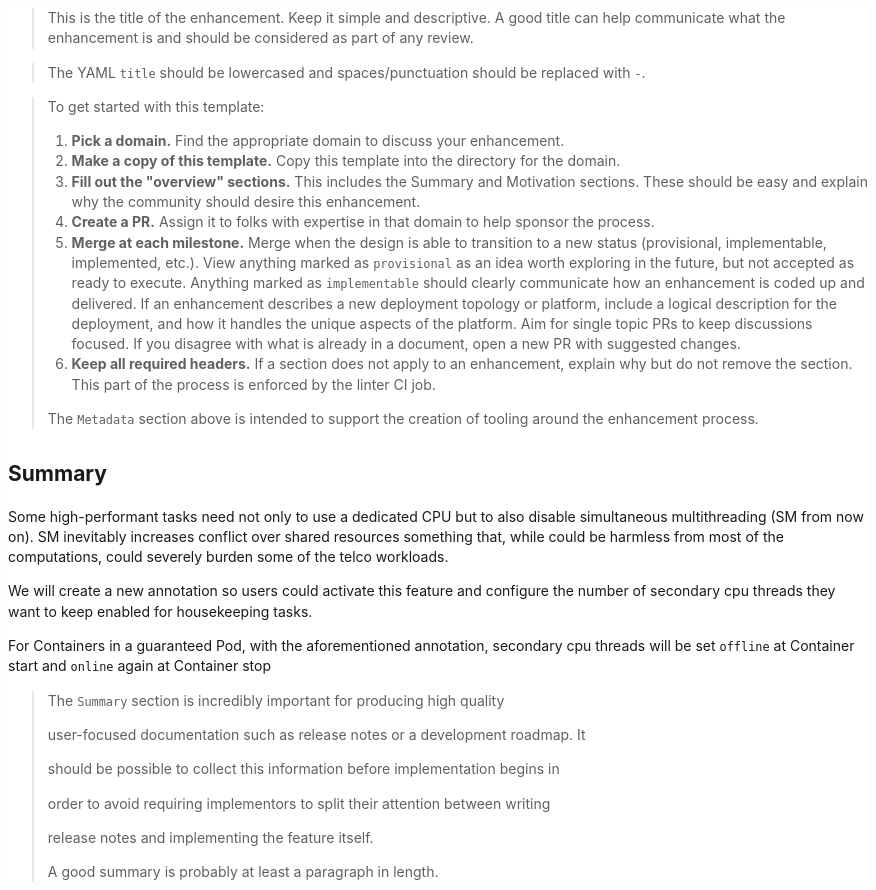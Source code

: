 >This is the title of the enhancement. Keep it simple and descriptive. A good
>title can help communicate what the enhancement is and should be considered as
>part of any review.

>The YAML `title` should be lowercased and spaces/punctuation should be
>replaced with `-`.

>To get started with this template:
>
>1. **Pick a domain.** Find the appropriate domain to discuss your enhancement.
>1. **Make a copy of this template.** Copy this template into the directory for
>   the domain.
>1. **Fill out the "overview" sections.** This includes the Summary and
>   Motivation sections. These should be easy and explain why the community
>   should desire this enhancement.
>1. **Create a PR.** Assign it to folks with expertise in that domain to help
>   sponsor the process.
>1. **Merge at each milestone.** Merge when the design is able to transition to a
>   new status (provisional, implementable, implemented, etc.). View anything
>   marked as `provisional` as an idea worth exploring in the future, but not
>   accepted as ready to execute. Anything marked as `implementable` should
>   clearly communicate how an enhancement is coded up and delivered. If an
>   enhancement describes a new deployment topology or platform, include a
>   logical description for the deployment, and how it handles the unique aspects
>   of the platform. Aim for single topic PRs to keep discussions focused. If you
>   disagree with what is already in a document, open a new PR with suggested
>   changes.
>1. **Keep all required headers.** If a section does not apply to an
>   enhancement, explain why but do not remove the section. This part
>   of the process is enforced by the linter CI job.
>
>The `Metadata` section above is intended to support the creation of tooling
>around the enhancement process.

## Summary

Some high-performant tasks need not only to use a dedicated CPU but
to also disable simultaneous multithreading (SM from now on).
SM inevitably increases conflict over shared resources
something that, while could be harmless from most of the computations,
could severely burden some of the telco workloads.

We will create a new annotation so users could activate this feature
and configure the number of secondary cpu threads they want to keep enabled
for housekeeping tasks.

For Containers in a guaranteed Pod, with the aforementioned annotation,
secondary cpu threads will be set `offline` at Container start and
`online` again at Container stop

> The `Summary` section is incredibly important for producing high quality
>
> user-focused documentation such as release notes or a development roadmap. It
>
> should be possible to collect this information before implementation begins in
>
> order to avoid requiring implementors to split their attention between writing
>
> release notes and implementing the feature itself.
>
> A good summary is probably at least a paragraph in length.
